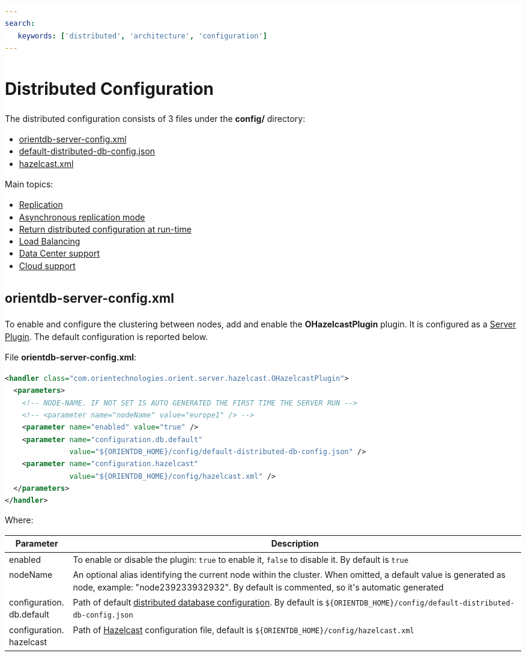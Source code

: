 ```yaml
---
search:
   keywords: ['distributed', 'architecture', 'configuration']
---
```


# Distributed Configuration

The distributed configuration consists of 3 files under the **config/** directory:
- [orientdb-server-config.xml](Distributed-Configuration.md#orientdb-server-configxml)
- [default-distributed-db-config.json](Distributed-Configuration.md#default-distributed-db-configjson)
- [hazelcast.xml](#hazelcastxml)

Main topics:
- [Replication](Replication.md)
- [Asynchronous replication mode](Distributed-Configuration.md#asynchronous-replication-mode)
- [Return distributed configuration at run-time](Distributed-Runtime.md)
- [Load Balancing](Distributed-Configuration.md#load-balancing) 
- [Data Center support](Data-Centers.md)
- [Cloud support](Distributed-Configuration.md#cloud-support)

## orientdb-server-config.xml

To enable and configure the clustering between nodes, add and enable the **OHazelcastPlugin** plugin. It is configured as a [Server Plugin](../internals/DB-Server.md#plugins). The default configuration is reported below.

File **orientdb-server-config.xml**:
```xml
<handler class="com.orientechnologies.orient.server.hazelcast.OHazelcastPlugin">
  <parameters>
    <!-- NODE-NAME. IF NOT SET IS AUTO GENERATED THE FIRST TIME THE SERVER RUN -->
    <!-- <parameter name="nodeName" value="europe1" /> -->
    <parameter name="enabled" value="true" />
    <parameter name="configuration.db.default"
               value="${ORIENTDB_HOME}/config/default-distributed-db-config.json" />
    <parameter name="configuration.hazelcast"
               value="${ORIENTDB_HOME}/config/hazelcast.xml" />
  </parameters>
</handler>
```
Where:

| Parameter | Description |
|-----------|-----------|
|enabled|To enable or disable the plugin: <code>true</code> to enable it, <code>false</code> to disable it. By default is <code>true</code>|
|nodeName|An optional alias identifying the current node within the cluster. When omitted, a default value is generated as node<random-long-number>, example: "node239233932932". By default is commented, so it's automatic generated|
|configuration.db.default|Path of default [distributed database configuration](#default-distributed-db-configjson). By default is <code>${ORIENTDB_HOME}/config/default-distributed-db-config.json</code>|
|configuration.hazelcast|Path of [Hazelcast](http://www.hazelcast.com/docs/3.1/manual/multi_html/ch14.html) configuration file, default is <code>${ORIENTDB_HOME}/config/hazelcast.xml</code>|
